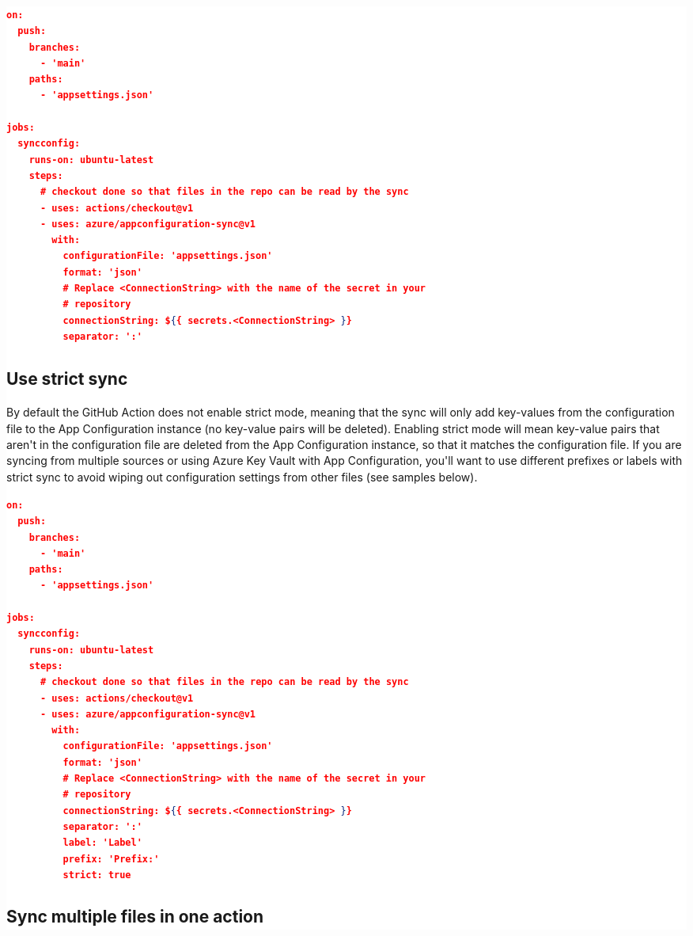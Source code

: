 ```json
on: 
  push: 
    branches: 
      - 'main' 
    paths: 
      - 'appsettings.json' 
 
jobs: 
  syncconfig: 
    runs-on: ubuntu-latest 
    steps: 
      # checkout done so that files in the repo can be read by the sync 
      - uses: actions/checkout@v1 
      - uses: azure/appconfiguration-sync@v1 
        with: 
          configurationFile: 'appsettings.json' 
          format: 'json' 
          # Replace <ConnectionString> with the name of the secret in your                        
          # repository 
          connectionString: ${{ secrets.<ConnectionString> }} 
          separator: ':' 
```

## Use strict sync
By default the GitHub Action does not enable strict mode, meaning that the sync will only add key-values from the configuration file to the App Configuration instance (no key-value pairs will be deleted). Enabling strict mode will mean key-value pairs that aren't in the configuration file are deleted from the App Configuration instance, so that it matches the configuration file. If you are syncing from multiple sources or using Azure Key Vault with App Configuration, you'll want to use different prefixes or labels with strict sync to avoid wiping out configuration settings from other files (see samples below). 

```json
on: 
  push: 
    branches: 
      - 'main' 
    paths: 
      - 'appsettings.json' 
 
jobs: 
  syncconfig: 
    runs-on: ubuntu-latest 
    steps: 
      # checkout done so that files in the repo can be read by the sync 
      - uses: actions/checkout@v1 
      - uses: azure/appconfiguration-sync@v1 
        with: 
          configurationFile: 'appsettings.json' 
          format: 'json' 
          # Replace <ConnectionString> with the name of the secret in your 
          # repository 
          connectionString: ${{ secrets.<ConnectionString> }}  
          separator: ':' 
          label: 'Label' 
          prefix: 'Prefix:' 
          strict: true 
```
## Sync multiple files in one action 

